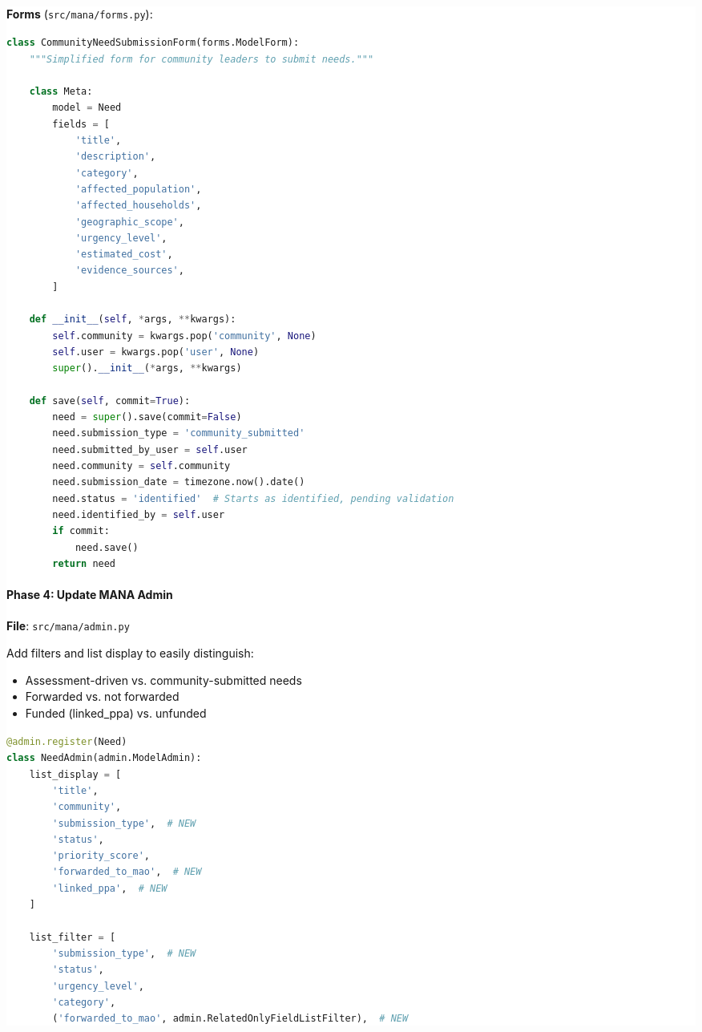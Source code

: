**Forms** (`src/mana/forms.py`):

```python
class CommunityNeedSubmissionForm(forms.ModelForm):
    """Simplified form for community leaders to submit needs."""

    class Meta:
        model = Need
        fields = [
            'title',
            'description',
            'category',
            'affected_population',
            'affected_households',
            'geographic_scope',
            'urgency_level',
            'estimated_cost',
            'evidence_sources',
        ]

    def __init__(self, *args, **kwargs):
        self.community = kwargs.pop('community', None)
        self.user = kwargs.pop('user', None)
        super().__init__(*args, **kwargs)

    def save(self, commit=True):
        need = super().save(commit=False)
        need.submission_type = 'community_submitted'
        need.submitted_by_user = self.user
        need.community = self.community
        need.submission_date = timezone.now().date()
        need.status = 'identified'  # Starts as identified, pending validation
        need.identified_by = self.user
        if commit:
            need.save()
        return need
```

#### Phase 4: Update MANA Admin

**File**: `src/mana/admin.py`

Add filters and list display to easily distinguish:
- Assessment-driven vs. community-submitted needs
- Forwarded vs. not forwarded
- Funded (linked_ppa) vs. unfunded

```python
@admin.register(Need)
class NeedAdmin(admin.ModelAdmin):
    list_display = [
        'title',
        'community',
        'submission_type',  # NEW
        'status',
        'priority_score',
        'forwarded_to_mao',  # NEW
        'linked_ppa',  # NEW
    ]

    list_filter = [
        'submission_type',  # NEW
        'status',
        'urgency_level',
        'category',
        ('forwarded_to_mao', admin.RelatedOnlyFieldListFilter),  # NEW
```